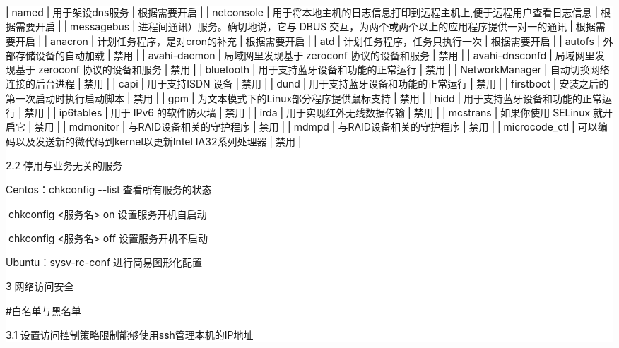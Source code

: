| named           | 用于架设dns服务                                              | 根据需要开启 |
| netconsole      | 用于将本地主机的日志信息打印到远程主机上,便于远程用户查看日志信息 | 根据需要开启 |
| messagebus      | 进程间通讯）服务。确切地说，它与 DBUS 交互，为两个或两个以上的应用程序提供一对一的通讯 | 根据需要开启 |
| anacron         | 计划任务程序，是对cron的补充                                 | 根据需要开启 |
| atd             | 计划任务程序，任务只执行一次                                 | 根据需要开启 |
| autofs          | 外部存储设备的自动加载                                       | 禁用         |
| avahi-daemon    | 局域网里发现基于 zeroconf 协议的设备和服务                   | 禁用         |
| avahi-dnsconfd  | 局域网里发现基于 zeroconf 协议的设备和服务                   | 禁用         |
| bluetooth       | 用于支持蓝牙设备和功能的正常运行                             | 禁用         |
| NetworkManager  | 自动切换网络连接的后台进程                                   | 禁用         |
| capi            | 用于支持ISDN 设备                                            | 禁用         |
| dund            | 用于支持蓝牙设备和功能的正常运行                             | 禁用         |
| firstboot       | 安装之后的第一次启动时执行启动脚本                           | 禁用         |
| gpm             | 为文本模式下的Linux部分程序提供鼠标支持                      | 禁用         |
| hidd            | 用于支持蓝牙设备和功能的正常运行                             | 禁用         |
| ip6tables       | 用于 IPv6 的软件防火墙                                       | 禁用         |
| irda            | 用于实现红外无线数据传输                                     | 禁用         |
| mcstrans        | 如果你使用 SELinux 就开启它                                  | 禁用         |
| mdmonitor       | 与RAID设备相关的守护程序                                     | 禁用         |
| mdmpd           | 与RAID设备相关的守护程序                                     | 禁用         |
| microcode_ctl   | 可以编码以及发送新的微代码到kernel以更新Intel IA32系列处理器 | 禁用         |





2.2 停用与业务无关的服务

Centos：chkconfig --list 查看所有服务的状态

​        chkconfig <服务名> on 设置服务开机自启动

​        chkconfig <服务名> off 设置服务开机不启动

Ubuntu：sysv-rc-conf  进行简易图形化配置



3 网络访问安全

#白名单与黑名单

3.1 设置访问控制策略限制能够使用ssh管理本机的IP地址
